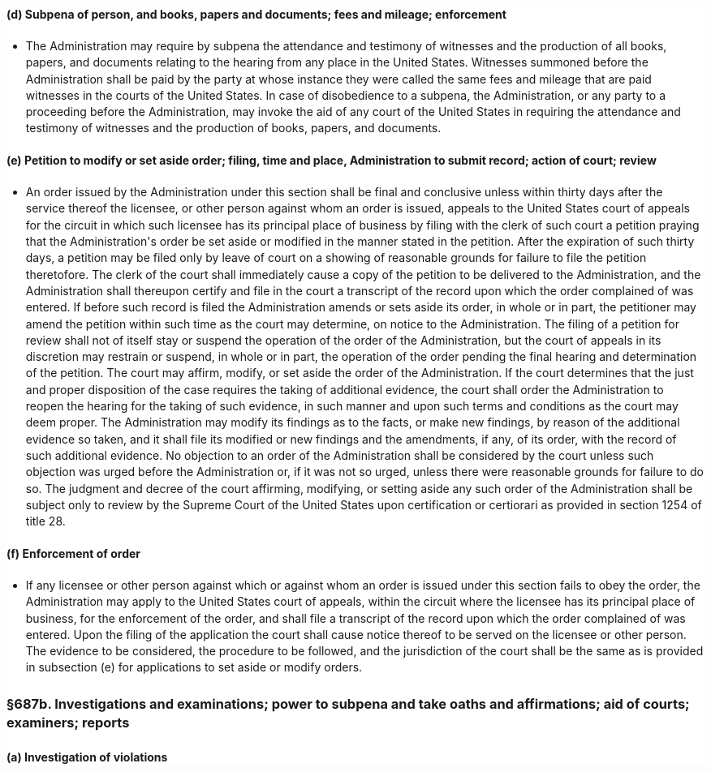 #### (d) Subpena of person, and books, papers and documents; fees and mileage; enforcement
* The Administration may require by subpena the attendance and testimony of witnesses and the production of all books, papers, and documents relating to the hearing from any place in the United States. Witnesses summoned before the Administration shall be paid by the party at whose instance they were called the same fees and mileage that are paid witnesses in the courts of the United States. In case of disobedience to a subpena, the Administration, or any party to a proceeding before the Administration, may invoke the aid of any court of the United States in requiring the attendance and testimony of witnesses and the production of books, papers, and documents.

#### (e) Petition to modify or set aside order; filing, time and place, Administration to submit record; action of court; review
* An order issued by the Administration under this section shall be final and conclusive unless within thirty days after the service thereof the licensee, or other person against whom an order is issued, appeals to the United States court of appeals for the circuit in which such licensee has its principal place of business by filing with the clerk of such court a petition praying that the Administration's order be set aside or modified in the manner stated in the petition. After the expiration of such thirty days, a petition may be filed only by leave of court on a showing of reasonable grounds for failure to file the petition theretofore. The clerk of the court shall immediately cause a copy of the petition to be delivered to the Administration, and the Administration shall thereupon certify and file in the court a transcript of the record upon which the order complained of was entered. If before such record is filed the Administration amends or sets aside its order, in whole or in part, the petitioner may amend the petition within such time as the court may determine, on notice to the Administration. The filing of a petition for review shall not of itself stay or suspend the operation of the order of the Administration, but the court of appeals in its discretion may restrain or suspend, in whole or in part, the operation of the order pending the final hearing and determination of the petition. The court may affirm, modify, or set aside the order of the Administration. If the court determines that the just and proper disposition of the case requires the taking of additional evidence, the court shall order the Administration to reopen the hearing for the taking of such evidence, in such manner and upon such terms and conditions as the court may deem proper. The Administration may modify its findings as to the facts, or make new findings, by reason of the additional evidence so taken, and it shall file its modified or new findings and the amendments, if any, of its order, with the record of such additional evidence. No objection to an order of the Administration shall be considered by the court unless such objection was urged before the Administration or, if it was not so urged, unless there were reasonable grounds for failure to do so. The judgment and decree of the court affirming, modifying, or setting aside any such order of the Administration shall be subject only to review by the Supreme Court of the United States upon certification or certiorari as provided in section 1254 of title 28.

#### (f) Enforcement of order
* If any licensee or other person against which or against whom an order is issued under this section fails to obey the order, the Administration may apply to the United States court of appeals, within the circuit where the licensee has its principal place of business, for the enforcement of the order, and shall file a transcript of the record upon which the order complained of was entered. Upon the filing of the application the court shall cause notice thereof to be served on the licensee or other person. The evidence to be considered, the procedure to be followed, and the jurisdiction of the court shall be the same as is provided in subsection (e) for applications to set aside or modify orders.

### §687b. Investigations and examinations; power to subpena and take oaths and affirmations; aid of courts; examiners; reports
#### (a) Investigation of violations
